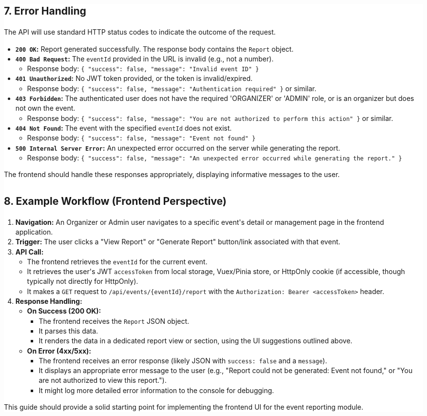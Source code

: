 ## 7. Error Handling

The API will use standard HTTP status codes to indicate the outcome of the request.

*   **`200 OK`:** Report generated successfully. The response body contains the `Report` object.
*   **`400 Bad Request`:** The `eventId` provided in the URL is invalid (e.g., not a number).
    *   Response body: `{ "success": false, "message": "Invalid event ID" }`
*   **`401 Unauthorized`:** No JWT token provided, or the token is invalid/expired.
    *   Response body: `{ "success": false, "message": "Authentication required" }` or similar.
*   **`403 Forbidden`:** The authenticated user does not have the required 'ORGANIZER' or 'ADMIN' role, or is an organizer but does not own the event.
    *   Response body: `{ "success": false, "message": "You are not authorized to perform this action" }` or similar.
*   **`404 Not Found`:** The event with the specified `eventId` does not exist.
    *   Response body: `{ "success": false, "message": "Event not found" }`
*   **`500 Internal Server Error`:** An unexpected error occurred on the server while generating the report.
    *   Response body: `{ "success": false, "message": "An unexpected error occurred while generating the report." }`

The frontend should handle these responses appropriately, displaying informative messages to the user.

## 8. Example Workflow (Frontend Perspective)

1.  **Navigation:** An Organizer or Admin user navigates to a specific event's detail or management page in the frontend application.
2.  **Trigger:** The user clicks a "View Report" or "Generate Report" button/link associated with that event.
3.  **API Call:**
    *   The frontend retrieves the `eventId` for the current event.
    *   It retrieves the user's JWT `accessToken` from local storage, Vuex/Pinia store, or HttpOnly cookie (if accessible, though typically not directly for HttpOnly).
    *   It makes a `GET` request to `/api/events/{eventId}/report` with the `Authorization: Bearer <accessToken>` header.
4.  **Response Handling:**
    *   **On Success (200 OK):**
        *   The frontend receives the `Report` JSON object.
        *   It parses this data.
        *   It renders the data in a dedicated report view or section, using the UI suggestions outlined above.
    *   **On Error (4xx/5xx):**
        *   The frontend receives an error response (likely JSON with `success: false` and a `message`).
        *   It displays an appropriate error message to the user (e.g., "Report could not be generated: Event not found," or "You are not authorized to view this report.").
        *   It might log more detailed error information to the console for debugging.

This guide should provide a solid starting point for implementing the frontend UI for the event reporting module.
